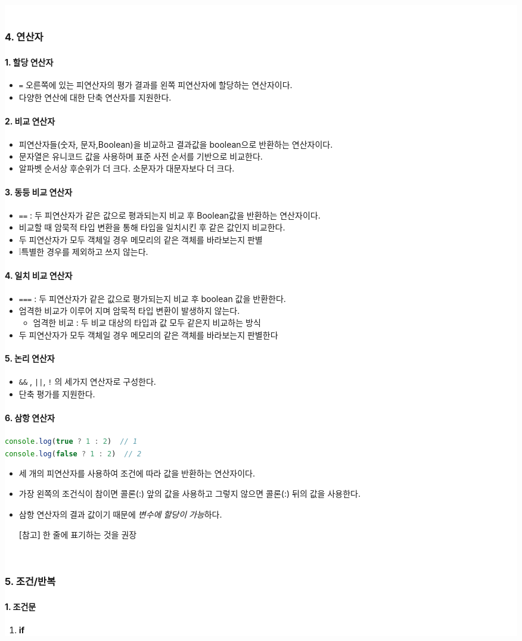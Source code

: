 <br>

### 4. 연산자

#### 1. 할당 연산자

* `=` 오른쪽에 있는 피연산자의 평가 결과를 왼쪽 피연산자에 할당하는 연산자이다.
* 다양한 연산에 대한 단축 연산자를 지원한다.

#### 2. 비교 연산자

* 피연산자들(숫자, 문자,Boolean)을 비교하고 결과값을 boolean으로 반환하는 연산자이다.
* 문자열은 유니코드 값을 사용하며 표준 사전 순서를 기반으로 비교한다. 
* 알파벳 순서상 후순위가 더 크다. 소문자가 대문자보다 더 크다.

#### 3. 동등 비교 연산자 

* `==` : 두 피연산자가 같은 값으로 평과되는지 비교 후 Boolean값을 반환하는 연산자이다.
* 비교할 때 암묵적 타입 변환을 통해 타입을 일치시킨 후 같은 값인지 비교한다.
* 두 피연산자가 모두 객체일 경우 메모리의 같은 객체를 바라보는지 판별
* :grey_exclamation:특별한 경우를 제외하고 쓰지 않는다.

#### 4. 일치 비교 연산자

* `===` : 두 피연산자가 같은 값으로 평가되는지 비교 후 boolean 값을 반환한다.
* 엄격한 비교가 이루어 지며 암묵적 타입 변환이 발생하지 않는다.
  * 엄격한 비교 : 두 비교 대상의 타입과 값 모두 같은지 비교하는 방식 
* 두 피연산자가 모두 객체일 경우 메모리의 같은 객체를 바라보는지 판별한다 

#### 5. 논리 연산자

* `&&` , `||`, `!` 의  세가지 연산자로 구성한다.
* 단축 평가를 지원한다.

#### 6. 삼항 연산자

```javascript
console.log(true ? 1 : 2)  // 1
console.log(false ? 1 : 2)  // 2
```

* 세 개의 피연산자를 사용하여 조건에 따라 값을 반환하는 연산자이다. 

* 가장 왼쪽의 조건식이 참이면 콜론(:) 앞의 값을 사용하고 그렇지 않으면 콜론(:) 뒤의 값을 사용한다. 

* 삼항 연산자의 결과 값이기 때문에 *변수에 할당이 가능*하다.

  [참고] 한 줄에 표기하는 것을 권장

<br>

### 5. 조건/반복

#### 1. 조건문

1. **if** 
